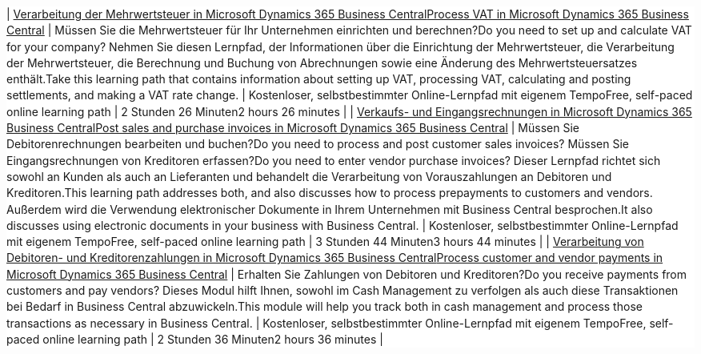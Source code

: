 | [<span data-ttu-id="58e1e-183">Verarbeitung der Mehrwertsteuer in Microsoft Dynamics 365 Business Central</span><span class="sxs-lookup"><span data-stu-id="58e1e-183">Process VAT in Microsoft Dynamics 365 Business Central</span></span>](/learn/paths/process-vat-dynamics-365-business-central/)                                                     | <span data-ttu-id="58e1e-184">Müssen Sie die Mehrwertsteuer für Ihr Unternehmen einrichten und berechnen?</span><span class="sxs-lookup"><span data-stu-id="58e1e-184">Do you need to set up and calculate VAT for your company?</span></span> <span data-ttu-id="58e1e-185">Nehmen Sie diesen Lernpfad, der Informationen über die Einrichtung der Mehrwertsteuer, die Verarbeitung der Mehrwertsteuer, die Berechnung und Buchung von Abrechnungen sowie eine Änderung des Mehrwertsteuersatzes enthält.</span><span class="sxs-lookup"><span data-stu-id="58e1e-185">Take this learning path that contains information about setting up VAT, processing VAT, calculating and posting settlements, and making a VAT rate change.</span></span>                                                                                    | <span data-ttu-id="58e1e-186">Kostenloser, selbstbestimmter Online-Lernpfad mit eigenem Tempo</span><span class="sxs-lookup"><span data-stu-id="58e1e-186">Free, self-paced online learning path</span></span> | <span data-ttu-id="58e1e-187">2 Stunden 26 Minuten</span><span class="sxs-lookup"><span data-stu-id="58e1e-187">2 hours 26 minutes</span></span> |
| [<span data-ttu-id="58e1e-188">Verkaufs- und Eingangsrechnungen in Microsoft Dynamics 365 Business Central</span><span class="sxs-lookup"><span data-stu-id="58e1e-188">Post sales and purchase invoices in Microsoft Dynamics 365 Business Central</span></span>](/learn/paths/post-sales-purchase-invoices-dynamics-365-business-central/)               | <span data-ttu-id="58e1e-189">Müssen Sie Debitorenrechnungen bearbeiten und buchen?</span><span class="sxs-lookup"><span data-stu-id="58e1e-189">Do you need to process and post customer sales invoices?</span></span> <span data-ttu-id="58e1e-190">Müssen Sie Eingangsrechnungen von Kreditoren erfassen?</span><span class="sxs-lookup"><span data-stu-id="58e1e-190">Do you need to enter vendor purchase invoices?</span></span> <span data-ttu-id="58e1e-191">Dieser Lernpfad richtet sich sowohl an Kunden als auch an Lieferanten und behandelt die Verarbeitung von Vorauszahlungen an Debitoren und Kreditoren.</span><span class="sxs-lookup"><span data-stu-id="58e1e-191">This learning path addresses both, and also discusses how to process prepayments to customers and vendors.</span></span> <span data-ttu-id="58e1e-192">Außerdem wird die Verwendung elektronischer Dokumente in Ihrem Unternehmen mit Business Central besprochen.</span><span class="sxs-lookup"><span data-stu-id="58e1e-192">It also discusses using electronic documents in your business with Business Central.</span></span> | <span data-ttu-id="58e1e-193">Kostenloser, selbstbestimmter Online-Lernpfad mit eigenem Tempo</span><span class="sxs-lookup"><span data-stu-id="58e1e-193">Free, self-paced online learning path</span></span> | <span data-ttu-id="58e1e-194">3 Stunden 44 Minuten</span><span class="sxs-lookup"><span data-stu-id="58e1e-194">3 hours 44 minutes</span></span> |
| [<span data-ttu-id="58e1e-195">Verarbeitung von Debitoren- und Kreditorenzahlungen in Microsoft Dynamics 365 Business Central</span><span class="sxs-lookup"><span data-stu-id="58e1e-195">Process customer and vendor payments in Microsoft Dynamics 365 Business Central</span></span>](/learn/paths/process-customer-vendor-payments-dynamics-365-business-central/)       | <span data-ttu-id="58e1e-196">Erhalten Sie Zahlungen von Debitoren und Kreditoren?</span><span class="sxs-lookup"><span data-stu-id="58e1e-196">Do you receive payments from customers and pay vendors?</span></span> <span data-ttu-id="58e1e-197">Dieses Modul hilft Ihnen, sowohl im Cash Management zu verfolgen als auch diese Transaktionen bei Bedarf in Business Central abzuwickeln.</span><span class="sxs-lookup"><span data-stu-id="58e1e-197">This module will help you track both in cash management and process those transactions as necessary in Business Central.</span></span>                                                                                                                        | <span data-ttu-id="58e1e-198">Kostenloser, selbstbestimmter Online-Lernpfad mit eigenem Tempo</span><span class="sxs-lookup"><span data-stu-id="58e1e-198">Free, self-paced online learning path</span></span> | <span data-ttu-id="58e1e-199">2 Stunden 36 Minuten</span><span class="sxs-lookup"><span data-stu-id="58e1e-199">2 hours 36 minutes</span></span> |